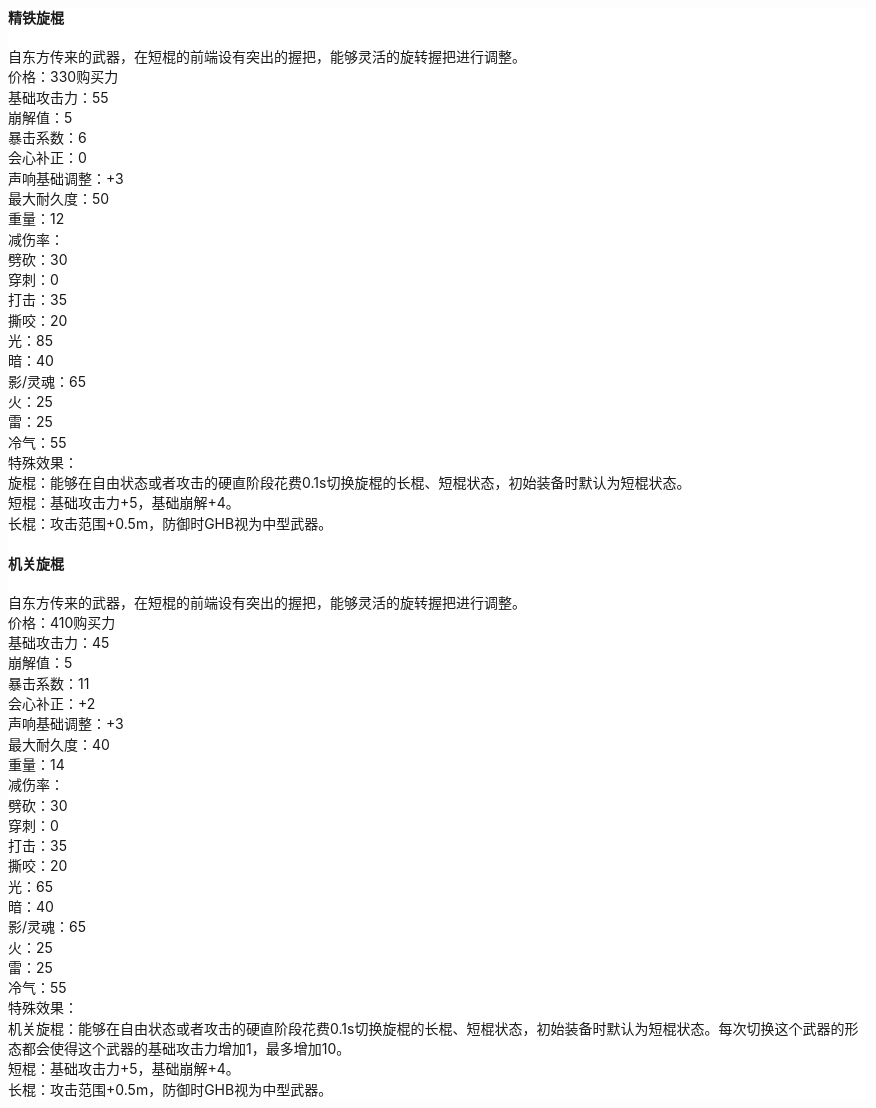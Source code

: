 #### 精铁旋棍
自东方传来的武器，在短棍的前端设有突出的握把，能够灵活的旋转握把进行调整。<br/>
价格：330购买力<br/>
基础攻击力：55<br/>
崩解值：5<br/>
暴击系数：6<br/>
会心补正：0<br/>
声响基础调整：+3<br/>
最大耐久度：50<br/>
重量：12<br/>
减伤率：<br/>
劈砍：30<br/>
穿刺：0<br/>
打击：35<br/>
撕咬：20<br/>
光：85<br/>
暗：40<br/>
影/灵魂：65<br/>
火：25<br/>
雷：25<br/>
冷气：55<br/>
特殊效果：<br/>
旋棍：能够在自由状态或者攻击的硬直阶段花费0.1s切换旋棍的长棍、短棍状态，初始装备时默认为短棍状态。<br/>
短棍：基础攻击力+5，基础崩解+4。<br/>
长棍：攻击范围+0.5m，防御时GHB视为中型武器。<br/>

#### 机关旋棍
自东方传来的武器，在短棍的前端设有突出的握把，能够灵活的旋转握把进行调整。<br/>
价格：410购买力<br/>
基础攻击力：45<br/>
崩解值：5<br/>
暴击系数：11<br/>
会心补正：+2<br/>
声响基础调整：+3<br/>
最大耐久度：40<br/>
重量：14<br/>
减伤率：<br/>
劈砍：30<br/>
穿刺：0<br/>
打击：35<br/>
撕咬：20<br/>
光：65<br/>
暗：40<br/>
影/灵魂：65<br/>
火：25<br/>
雷：25<br/>
冷气：55<br/>
特殊效果：<br/>
机关旋棍：能够在自由状态或者攻击的硬直阶段花费0.1s切换旋棍的长棍、短棍状态，初始装备时默认为短棍状态。每次切换这个武器的形态都会使得这个武器的基础攻击力增加1，最多增加10。<br/>
短棍：基础攻击力+5，基础崩解+4。<br/>
长棍：攻击范围+0.5m，防御时GHB视为中型武器。<br/>

